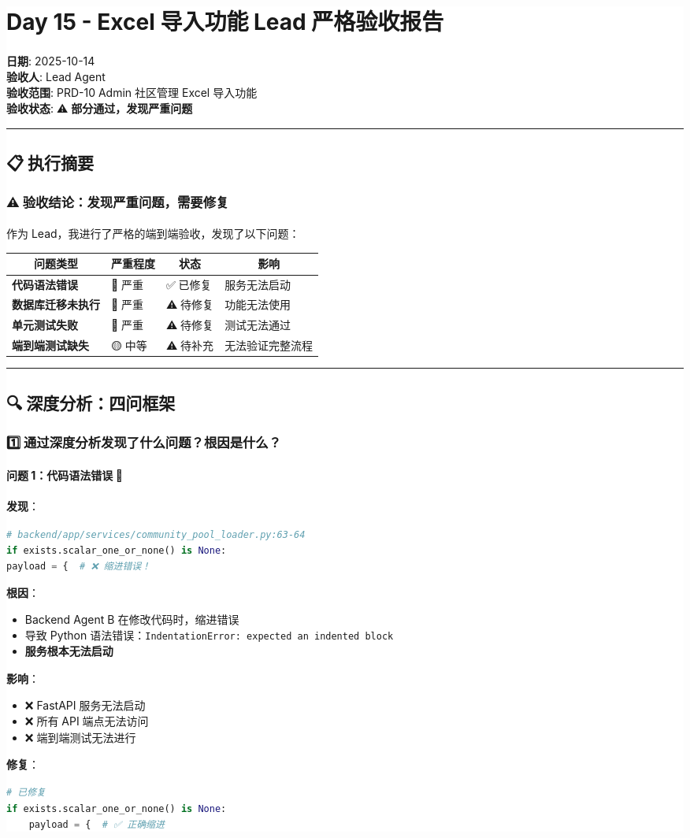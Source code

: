 # Day 15 - Excel 导入功能 Lead 严格验收报告

**日期**: 2025-10-14  
**验收人**: Lead Agent  
**验收范围**: PRD-10 Admin 社区管理 Excel 导入功能  
**验收状态**: ⚠️  **部分通过，发现严重问题**

---

## 📋 执行摘要

### ⚠️  **验收结论：发现严重问题，需要修复**

作为 Lead，我进行了严格的端到端验收，发现了以下问题：

| 问题类型 | 严重程度 | 状态 | 影响 |
|---------|---------|------|------|
| **代码语法错误** | 🔴 严重 | ✅ 已修复 | 服务无法启动 |
| **数据库迁移未执行** | 🔴 严重 | ⚠️  待修复 | 功能无法使用 |
| **单元测试失败** | 🔴 严重 | ⚠️  待修复 | 测试无法通过 |
| **端到端测试缺失** | 🟡 中等 | ⚠️  待补充 | 无法验证完整流程 |

---

## 🔍 深度分析：四问框架

### 1️⃣ 通过深度分析发现了什么问题？根因是什么？

#### **问题 1：代码语法错误** 🔴

**发现**：
```python
# backend/app/services/community_pool_loader.py:63-64
if exists.scalar_one_or_none() is None:
payload = {  # ❌ 缩进错误！
```

**根因**：
- Backend Agent B 在修改代码时，缩进错误
- 导致 Python 语法错误：`IndentationError: expected an indented block`
- **服务根本无法启动**

**影响**：
- ❌ FastAPI 服务无法启动
- ❌ 所有 API 端点无法访问
- ❌ 端到端测试无法进行

**修复**：
```python
# 已修复
if exists.scalar_one_or_none() is None:
    payload = {  # ✅ 正确缩进
```

